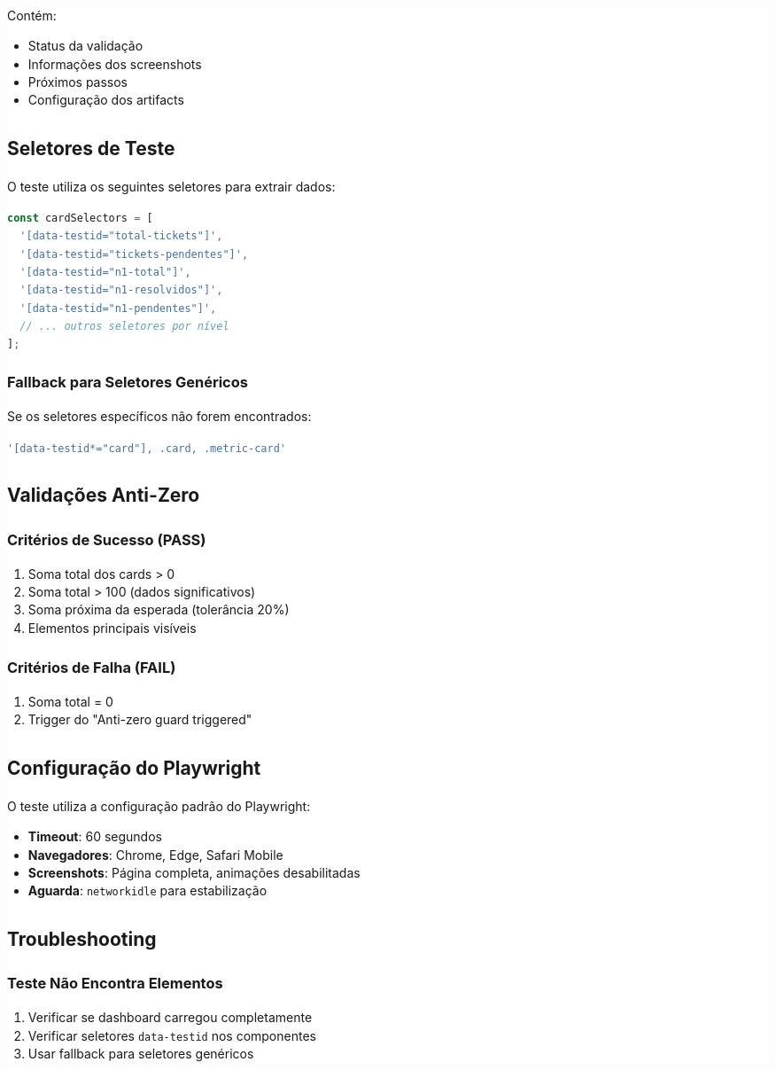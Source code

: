 Contém:
- Status da validação
- Informações dos screenshots
- Próximos passos
- Configuração dos artifacts

## Seletores de Teste

O teste utiliza os seguintes seletores para extrair dados:

```typescript
const cardSelectors = [
  '[data-testid="total-tickets"]',
  '[data-testid="tickets-pendentes"]',
  '[data-testid="n1-total"]',
  '[data-testid="n1-resolvidos"]',
  '[data-testid="n1-pendentes"]',
  // ... outros seletores por nível
];
```

### Fallback para Seletores Genéricos
Se os seletores específicos não forem encontrados:
```typescript
'[data-testid*="card"], .card, .metric-card'
```

## Validações Anti-Zero

### Critérios de Sucesso (PASS)
1. Soma total dos cards > 0
2. Soma total > 100 (dados significativos)
3. Soma próxima da esperada (tolerância 20%)
4. Elementos principais visíveis

### Critérios de Falha (FAIL)
1. Soma total = 0
2. Trigger do "Anti-zero guard triggered"

## Configuração do Playwright

O teste utiliza a configuração padrão do Playwright:
- **Timeout**: 60 segundos
- **Navegadores**: Chrome, Edge, Safari Mobile
- **Screenshots**: Página completa, animações desabilitadas
- **Aguarda**: `networkidle` para estabilização

## Troubleshooting

### Teste Não Encontra Elementos
1. Verificar se dashboard carregou completamente
2. Verificar seletores `data-testid` nos componentes
3. Usar fallback para seletores genéricos
